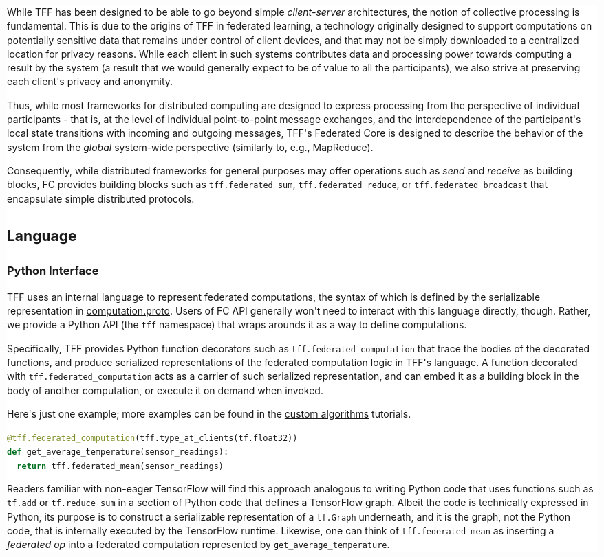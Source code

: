 While TFF has been designed to be able to go beyond simple *client-server*
architectures, the notion of collective processing is fundamental. This is due
to the origins of TFF in federated learning, a technology originally designed to
support computations on potentially sensitive data that remains under control of
client devices, and that may not be simply downloaded to a centralized location
for privacy reasons. While each client in such systems contributes data and
processing power towards computing a result by the system (a result that we
would generally expect to be of value to all the participants), we also strive
at preserving each client's privacy and anonymity.

Thus, while most frameworks for distributed computing are designed to express
processing from the perspective of individual participants - that is, at the
level of individual point-to-point message exchanges, and the interdependence of
the participant's local state transitions with incoming and outgoing messages,
TFF's Federated Core is designed to describe the behavior of the system from the
*global* system-wide perspective (similarly to, e.g.,
[MapReduce](https://research.google/pubs/pub62/)).

Consequently, while distributed frameworks for general purposes may offer
operations such as *send* and *receive* as building blocks, FC provides building
blocks such as `tff.federated_sum`, `tff.federated_reduce`, or
`tff.federated_broadcast` that encapsulate simple distributed protocols.

## Language

### Python Interface

TFF uses an internal language to represent federated computations, the syntax of
which is defined by the serializable representation in
[computation.proto](https://github.com/tensorflow/federated/blob/master/tensorflow_federated/proto/v0/computation.proto).
Users of FC API generally won't need to interact with this language directly,
though. Rather, we provide a Python API (the `tff` namespace) that wraps arounds
it as a way to define computations.

Specifically, TFF provides Python function decorators such as
`tff.federated_computation` that trace the bodies of the decorated functions,
and produce serialized representations of the federated computation logic in
TFF's language. A function decorated with `tff.federated_computation` acts as a
carrier of such serialized representation, and can embed it as a building block
in the body of another computation, or execute it on demand when invoked.

Here's just one example; more examples can be found in the
[custom algorithms](tutorials/custom_federated_algorithms_1.ipynb) tutorials.

```python
@tff.federated_computation(tff.type_at_clients(tf.float32))
def get_average_temperature(sensor_readings):
  return tff.federated_mean(sensor_readings)
```

Readers familiar with non-eager TensorFlow will find this approach analogous to
writing Python code that uses functions such as `tf.add` or `tf.reduce_sum` in a
section of Python code that defines a TensorFlow graph. Albeit the code is
technically expressed in Python, its purpose is to construct a serializable
representation of a `tf.Graph` underneath, and it is the graph, not the Python
code, that is internally executed by the TensorFlow runtime. Likewise, one can
think of `tff.federated_mean` as inserting a *federated op* into a federated
computation represented by `get_average_temperature`.
